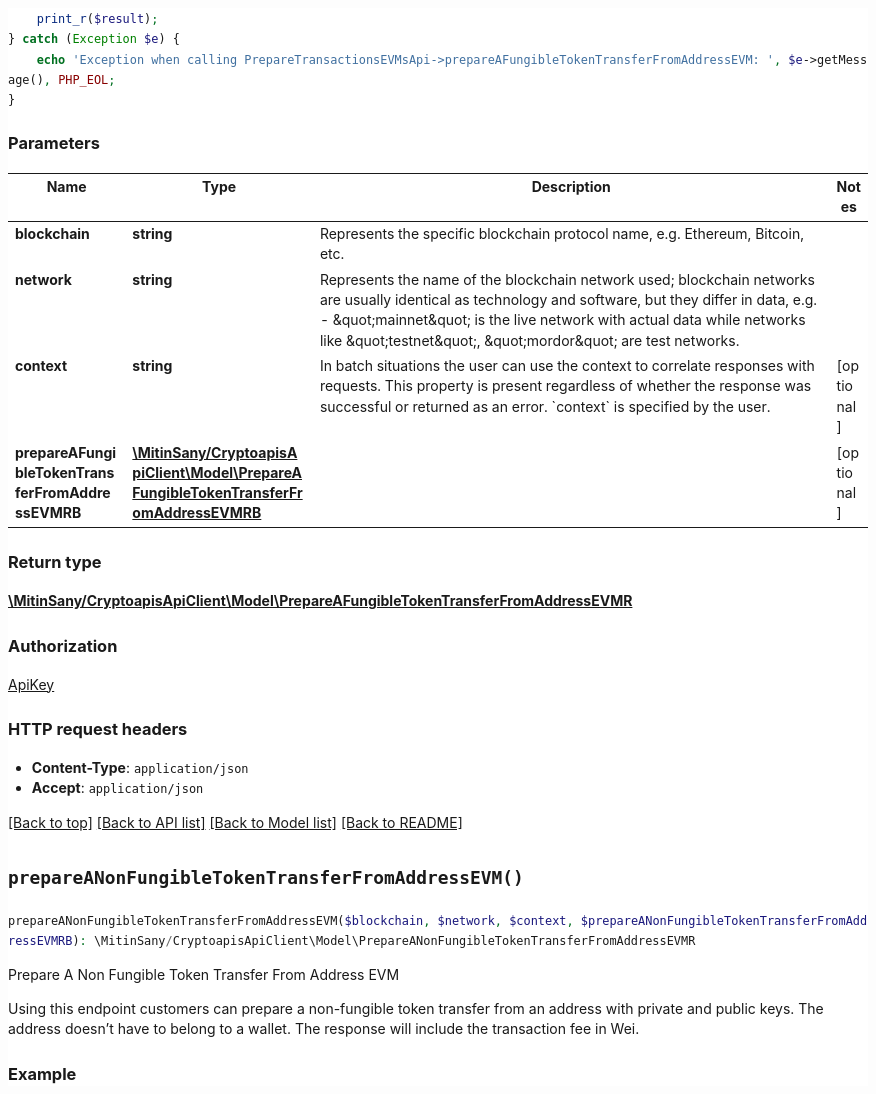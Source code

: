 ```php
    print_r($result);
} catch (Exception $e) {
    echo 'Exception when calling PrepareTransactionsEVMsApi->prepareAFungibleTokenTransferFromAddressEVM: ', $e->getMessage(), PHP_EOL;
}
```

### Parameters

| Name | Type | Description  | Notes |
| ------------- | ------------- | ------------- | ------------- |
| **blockchain** | **string**| Represents the specific blockchain protocol name, e.g. Ethereum, Bitcoin, etc. | |
| **network** | **string**| Represents the name of the blockchain network used; blockchain networks are usually identical as technology and software, but they differ in data, e.g. - \&quot;mainnet\&quot; is the live network with actual data while networks like \&quot;testnet\&quot;, \&quot;mordor\&quot; are test networks. | |
| **context** | **string**| In batch situations the user can use the context to correlate responses with requests. This property is present regardless of whether the response was successful or returned as an error. &#x60;context&#x60; is specified by the user. | [optional] |
| **prepareAFungibleTokenTransferFromAddressEVMRB** | [**\MitinSany/CryptoapisApiClient\Model\PrepareAFungibleTokenTransferFromAddressEVMRB**](../Model/PrepareAFungibleTokenTransferFromAddressEVMRB.md)|  | [optional] |

### Return type

[**\MitinSany/CryptoapisApiClient\Model\PrepareAFungibleTokenTransferFromAddressEVMR**](../Model/PrepareAFungibleTokenTransferFromAddressEVMR.md)

### Authorization

[ApiKey](../../README.md#ApiKey)

### HTTP request headers

- **Content-Type**: `application/json`
- **Accept**: `application/json`

[[Back to top]](#) [[Back to API list]](../../README.md#endpoints)
[[Back to Model list]](../../README.md#models)
[[Back to README]](../../README.md)

## `prepareANonFungibleTokenTransferFromAddressEVM()`

```php
prepareANonFungibleTokenTransferFromAddressEVM($blockchain, $network, $context, $prepareANonFungibleTokenTransferFromAddressEVMRB): \MitinSany/CryptoapisApiClient\Model\PrepareANonFungibleTokenTransferFromAddressEVMR
```

Prepare A Non Fungible Token Transfer From Address EVM

Using this endpoint customers can prepare a non-fungible token transfer from an address with private and public keys. The address doesn’t have to belong to a wallet. The response will include the transaction fee in Wei.

### Example
